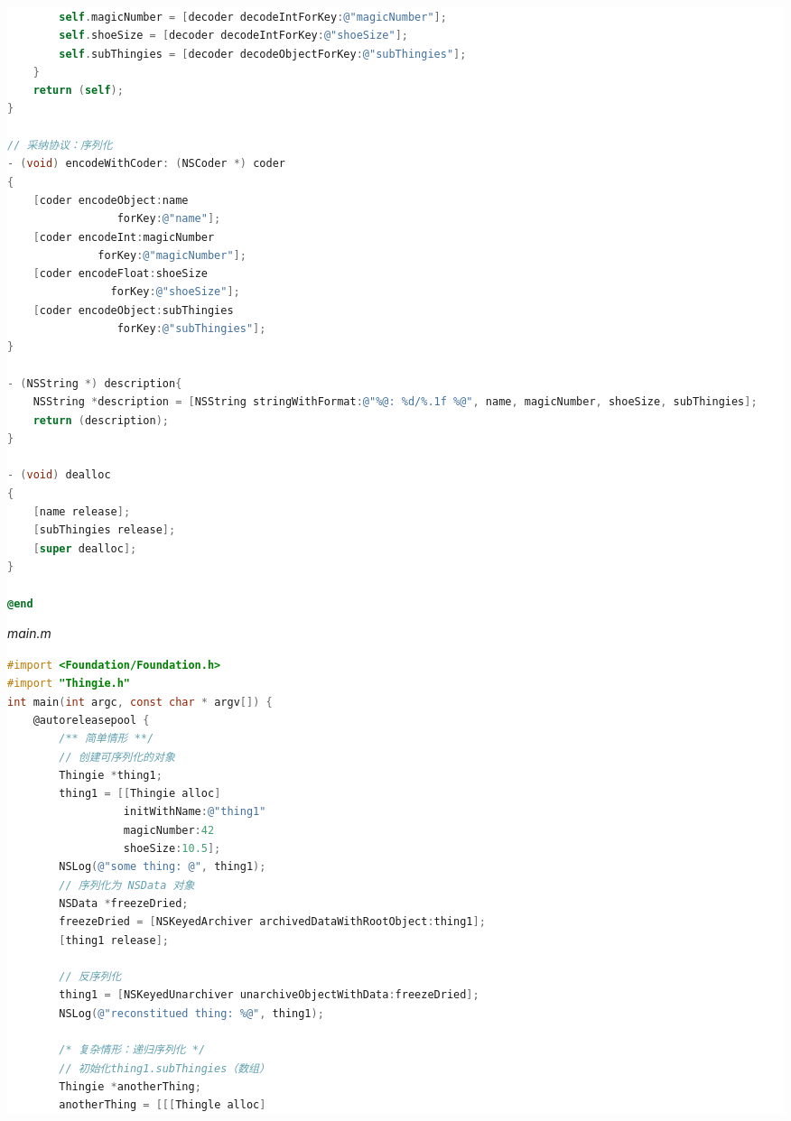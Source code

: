 ```objective-c
        self.magicNumber = [decoder decodeIntForKey:@"magicNumber"];
        self.shoeSize = [decoder decodeIntForKey:@"shoeSize"];
        self.subThingies = [decoder decodeObjectForKey:@"subThingies"];
    }
    return (self);
}

// 采纳协议：序列化
- (void) encodeWithCoder: (NSCoder *) coder
{
    [coder encodeObject:name
                 forKey:@"name"];
    [coder encodeInt:magicNumber
              forKey:@"magicNumber"];
    [coder encodeFloat:shoeSize
                forKey:@"shoeSize"];
    [coder encodeObject:subThingies
                 forKey:@"subThingies"];
}

- (NSString *) description{
    NSString *description = [NSString stringWithFormat:@"%@: %d/%.1f %@", name, magicNumber, shoeSize, subThingies];
    return (description);
}

- (void) dealloc
{
    [name release];
    [subThingies release];
    [super dealloc];
}

@end
```

*main.m*

```objective-c
#import <Foundation/Foundation.h>
#import "Thingie.h"
int main(int argc, const char * argv[]) {
    @autoreleasepool {
        /** 简单情形 **/
        // 创建可序列化的对象
        Thingie *thing1;
        thing1 = [[Thingie alloc]
                  initWithName:@"thing1"
                  magicNumber:42
                  shoeSize:10.5];
        NSLog(@"some thing: @", thing1);
        // 序列化为 NSData 对象
        NSData *freezeDried;
        freezeDried = [NSKeyedArchiver archivedDataWithRootObject:thing1];
        [thing1 release];
        
        // 反序列化
        thing1 = [NSKeyedUnarchiver unarchiveObjectWithData:freezeDried];
        NSLog(@"reconstitued thing: %@", thing1);
        
        /* 复杂情形：递归序列化 */
        // 初始化thing1.subThingies（数组）
        Thingie *anotherThing;
        anotherThing = [[[Thingle alloc]
```